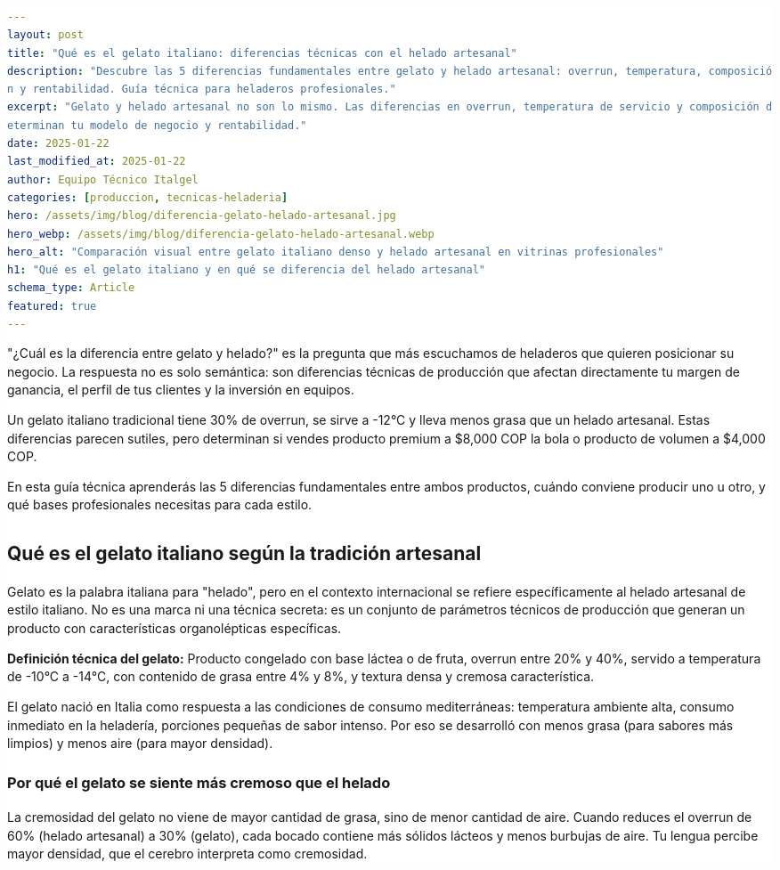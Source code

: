 ```yaml
---
layout: post
title: "Qué es el gelato italiano: diferencias técnicas con el helado artesanal"
description: "Descubre las 5 diferencias fundamentales entre gelato y helado artesanal: overrun, temperatura, composición y rentabilidad. Guía técnica para heladeros profesionales."
excerpt: "Gelato y helado artesanal no son lo mismo. Las diferencias en overrun, temperatura de servicio y composición determinan tu modelo de negocio y rentabilidad."
date: 2025-01-22
last_modified_at: 2025-01-22
author: Equipo Técnico Italgel
categories: [produccion, tecnicas-heladeria]
hero: /assets/img/blog/diferencia-gelato-helado-artesanal.jpg
hero_webp: /assets/img/blog/diferencia-gelato-helado-artesanal.webp
hero_alt: "Comparación visual entre gelato italiano denso y helado artesanal en vitrinas profesionales"
h1: "Qué es el gelato italiano y en qué se diferencia del helado artesanal"
schema_type: Article
featured: true
---
```


"¿Cuál es la diferencia entre gelato y helado?" es la pregunta que más escuchamos de heladeros que quieren posicionar su negocio. La respuesta no es solo semántica: son diferencias técnicas de producción que afectan directamente tu margen de ganancia, el perfil de tus clientes y la inversión en equipos.

Un gelato italiano tradicional tiene 30% de overrun, se sirve a -12°C y lleva menos grasa que un helado artesanal. Estas diferencias parecen sutiles, pero determinan si vendes producto premium a $8,000 COP la bola o producto de volumen a $4,000 COP.

En esta guía técnica aprenderás las 5 diferencias fundamentales entre ambos productos, cuándo conviene producir uno u otro, y qué bases profesionales necesitas para cada estilo.

## Qué es el gelato italiano según la tradición artesanal

Gelato es la palabra italiana para "helado", pero en el contexto internacional se refiere específicamente al helado artesanal de estilo italiano. No es una marca ni una técnica secreta: es un conjunto de parámetros técnicos de producción que generan un producto con características organolépticas específicas.

**Definición técnica del gelato:** Producto congelado con base láctea o de fruta, overrun entre 20% y 40%, servido a temperatura de -10°C a -14°C, con contenido de grasa entre 4% y 8%, y textura densa y cremosa característica.

El gelato nació en Italia como respuesta a las condiciones de consumo mediterráneas: temperatura ambiente alta, consumo inmediato en la heladería, porciones pequeñas de sabor intenso. Por eso se desarrolló con menos grasa (para sabores más limpios) y menos aire (para mayor densidad).

### Por qué el gelato se siente más cremoso que el helado

La cremosidad del gelato no viene de mayor cantidad de grasa, sino de menor cantidad de aire. Cuando reduces el overrun de 60% (helado artesanal) a 30% (gelato), cada bocado contiene más sólidos lácteos y menos burbujas de aire. Tu lengua percibe mayor densidad, que el cerebro interpreta como cremosidad.
